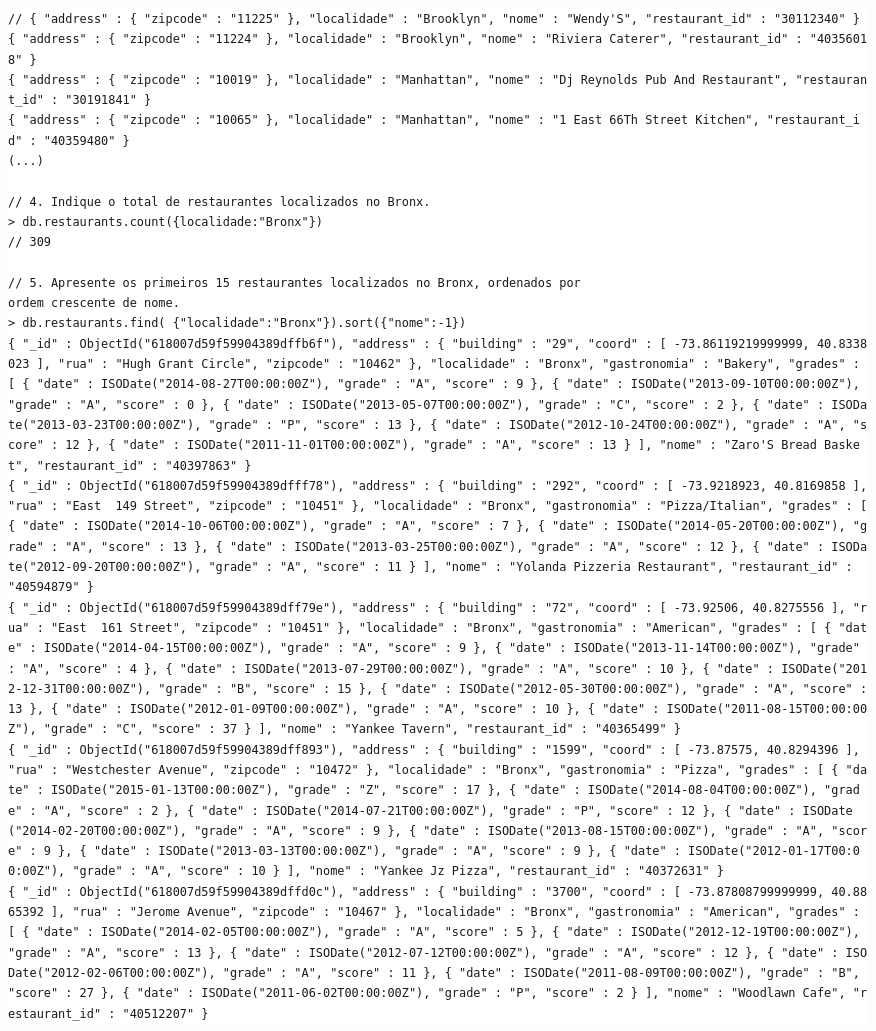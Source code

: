 ```
// { "address" : { "zipcode" : "11225" }, "localidade" : "Brooklyn", "nome" : "Wendy'S", "restaurant_id" : "30112340" }
{ "address" : { "zipcode" : "11224" }, "localidade" : "Brooklyn", "nome" : "Riviera Caterer", "restaurant_id" : "40356018" }
{ "address" : { "zipcode" : "10019" }, "localidade" : "Manhattan", "nome" : "Dj Reynolds Pub And Restaurant", "restaurant_id" : "30191841" }
{ "address" : { "zipcode" : "10065" }, "localidade" : "Manhattan", "nome" : "1 East 66Th Street Kitchen", "restaurant_id" : "40359480" }
(...)

// 4. Indique o total de restaurantes localizados no Bronx.
> db.restaurants.count({localidade:"Bronx"})
// 309

// 5. Apresente os primeiros 15 restaurantes localizados no Bronx, ordenados por
ordem crescente de nome.
> db.restaurants.find( {"localidade":"Bronx"}).sort({"nome":-1})
{ "_id" : ObjectId("618007d59f59904389dffb6f"), "address" : { "building" : "29", "coord" : [ -73.86119219999999, 40.8338023 ], "rua" : "Hugh Grant Circle", "zipcode" : "10462" }, "localidade" : "Bronx", "gastronomia" : "Bakery", "grades" : [ { "date" : ISODate("2014-08-27T00:00:00Z"), "grade" : "A", "score" : 9 }, { "date" : ISODate("2013-09-10T00:00:00Z"), "grade" : "A", "score" : 0 }, { "date" : ISODate("2013-05-07T00:00:00Z"), "grade" : "C", "score" : 2 }, { "date" : ISODate("2013-03-23T00:00:00Z"), "grade" : "P", "score" : 13 }, { "date" : ISODate("2012-10-24T00:00:00Z"), "grade" : "A", "score" : 12 }, { "date" : ISODate("2011-11-01T00:00:00Z"), "grade" : "A", "score" : 13 } ], "nome" : "Zaro'S Bread Basket", "restaurant_id" : "40397863" }
{ "_id" : ObjectId("618007d59f59904389dfff78"), "address" : { "building" : "292", "coord" : [ -73.9218923, 40.8169858 ], "rua" : "East  149 Street", "zipcode" : "10451" }, "localidade" : "Bronx", "gastronomia" : "Pizza/Italian", "grades" : [ { "date" : ISODate("2014-10-06T00:00:00Z"), "grade" : "A", "score" : 7 }, { "date" : ISODate("2014-05-20T00:00:00Z"), "grade" : "A", "score" : 13 }, { "date" : ISODate("2013-03-25T00:00:00Z"), "grade" : "A", "score" : 12 }, { "date" : ISODate("2012-09-20T00:00:00Z"), "grade" : "A", "score" : 11 } ], "nome" : "Yolanda Pizzeria Restaurant", "restaurant_id" : "40594879" }
{ "_id" : ObjectId("618007d59f59904389dff79e"), "address" : { "building" : "72", "coord" : [ -73.92506, 40.8275556 ], "rua" : "East  161 Street", "zipcode" : "10451" }, "localidade" : "Bronx", "gastronomia" : "American", "grades" : [ { "date" : ISODate("2014-04-15T00:00:00Z"), "grade" : "A", "score" : 9 }, { "date" : ISODate("2013-11-14T00:00:00Z"), "grade" : "A", "score" : 4 }, { "date" : ISODate("2013-07-29T00:00:00Z"), "grade" : "A", "score" : 10 }, { "date" : ISODate("2012-12-31T00:00:00Z"), "grade" : "B", "score" : 15 }, { "date" : ISODate("2012-05-30T00:00:00Z"), "grade" : "A", "score" : 13 }, { "date" : ISODate("2012-01-09T00:00:00Z"), "grade" : "A", "score" : 10 }, { "date" : ISODate("2011-08-15T00:00:00Z"), "grade" : "C", "score" : 37 } ], "nome" : "Yankee Tavern", "restaurant_id" : "40365499" }
{ "_id" : ObjectId("618007d59f59904389dff893"), "address" : { "building" : "1599", "coord" : [ -73.87575, 40.8294396 ], "rua" : "Westchester Avenue", "zipcode" : "10472" }, "localidade" : "Bronx", "gastronomia" : "Pizza", "grades" : [ { "date" : ISODate("2015-01-13T00:00:00Z"), "grade" : "Z", "score" : 17 }, { "date" : ISODate("2014-08-04T00:00:00Z"), "grade" : "A", "score" : 2 }, { "date" : ISODate("2014-07-21T00:00:00Z"), "grade" : "P", "score" : 12 }, { "date" : ISODate("2014-02-20T00:00:00Z"), "grade" : "A", "score" : 9 }, { "date" : ISODate("2013-08-15T00:00:00Z"), "grade" : "A", "score" : 9 }, { "date" : ISODate("2013-03-13T00:00:00Z"), "grade" : "A", "score" : 9 }, { "date" : ISODate("2012-01-17T00:00:00Z"), "grade" : "A", "score" : 10 } ], "nome" : "Yankee Jz Pizza", "restaurant_id" : "40372631" }
{ "_id" : ObjectId("618007d59f59904389dffd0c"), "address" : { "building" : "3700", "coord" : [ -73.87808799999999, 40.8865392 ], "rua" : "Jerome Avenue", "zipcode" : "10467" }, "localidade" : "Bronx", "gastronomia" : "American", "grades" : [ { "date" : ISODate("2014-02-05T00:00:00Z"), "grade" : "A", "score" : 5 }, { "date" : ISODate("2012-12-19T00:00:00Z"), "grade" : "A", "score" : 13 }, { "date" : ISODate("2012-07-12T00:00:00Z"), "grade" : "A", "score" : 12 }, { "date" : ISODate("2012-02-06T00:00:00Z"), "grade" : "A", "score" : 11 }, { "date" : ISODate("2011-08-09T00:00:00Z"), "grade" : "B", "score" : 27 }, { "date" : ISODate("2011-06-02T00:00:00Z"), "grade" : "P", "score" : 2 } ], "nome" : "Woodlawn Cafe", "restaurant_id" : "40512207" }
```
